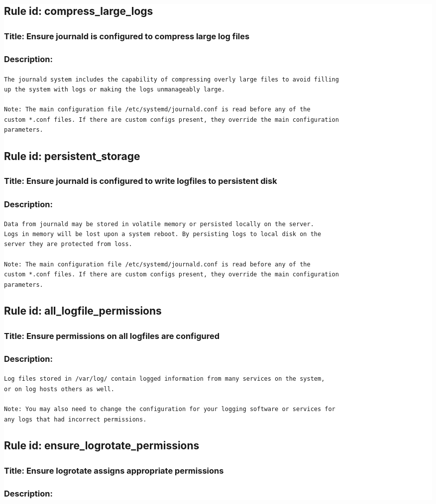 ## Rule id: compress\_large\_logs
### Title: Ensure journald is configured to compress large log files
### Description:

```
The journald system includes the capability of compressing overly large files to avoid filling
up the system with logs or making the logs unmanageably large.

Note: The main configuration file /etc/systemd/journald.conf is read before any of the
custom *.conf files. If there are custom configs present, they override the main configuration
parameters.
```

## Rule id: persistent\_storage
### Title: Ensure journald is configured to write logfiles to persistent disk
### Description:

```
Data from journald may be stored in volatile memory or persisted locally on the server.
Logs in memory will be lost upon a system reboot. By persisting logs to local disk on the
server they are protected from loss.

Note: The main configuration file /etc/systemd/journald.conf is read before any of the
custom *.conf files. If there are custom configs present, they override the main configuration
parameters.
```

## Rule id: all\_logfile\_permissions
### Title: Ensure permissions on all logfiles are configured
### Description:

```
Log files stored in /var/log/ contain logged information from many services on the system,
or on log hosts others as well.

Note: You may also need to change the configuration for your logging software or services for
any logs that had incorrect permissions.
```

## Rule id: ensure\_logrotate\_permissions
### Title: Ensure logrotate assigns appropriate permissions
### Description:
